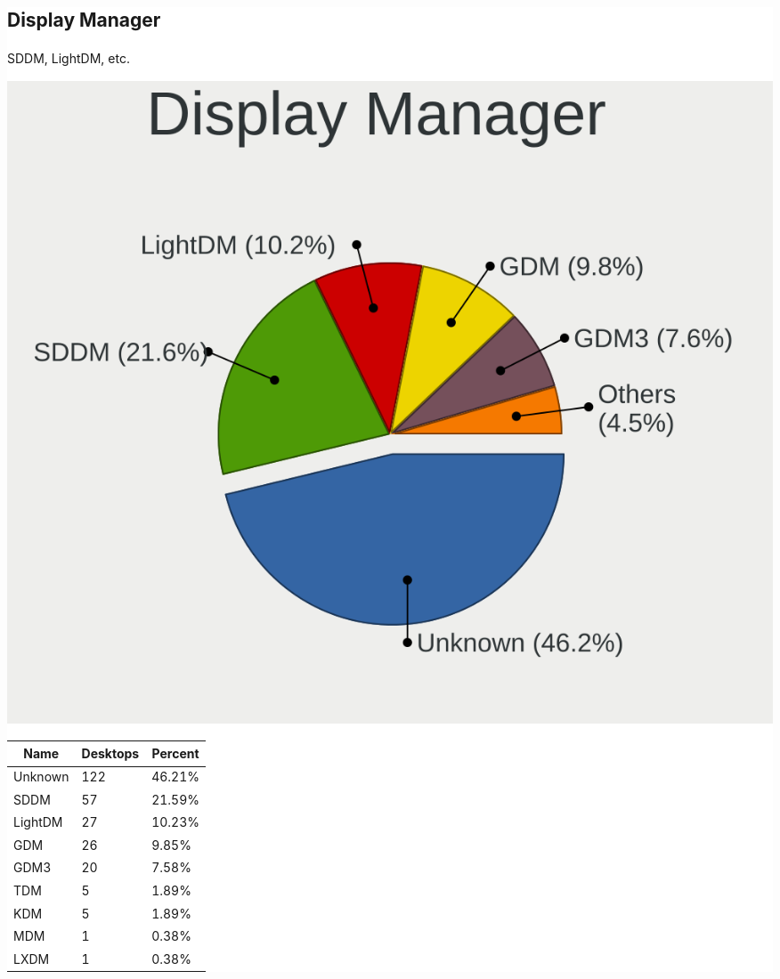 Display Manager
---------------

SDDM, LightDM, etc.

![Display Manager](./images/pie_chart/os_display_manager.svg)


| Name    | Desktops | Percent |
|---------|----------|---------|
| Unknown | 122      | 46.21%  |
| SDDM    | 57       | 21.59%  |
| LightDM | 27       | 10.23%  |
| GDM     | 26       | 9.85%   |
| GDM3    | 20       | 7.58%   |
| TDM     | 5        | 1.89%   |
| KDM     | 5        | 1.89%   |
| MDM     | 1        | 0.38%   |
| LXDM    | 1        | 0.38%   |
